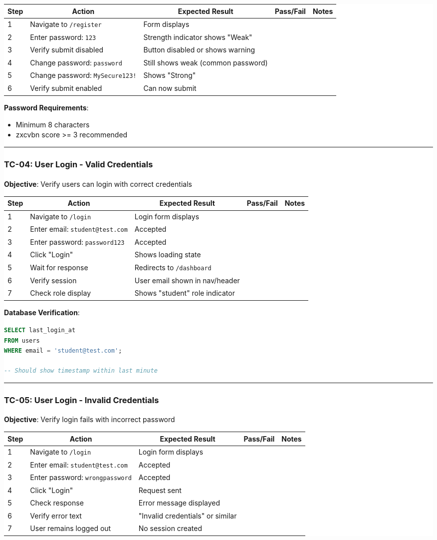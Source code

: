 | Step | Action | Expected Result | Pass/Fail | Notes |
|------|--------|----------------|-----------|-------|
| 1 | Navigate to `/register` | Form displays | | |
| 2 | Enter password: `123` | Strength indicator shows "Weak" | | |
| 3 | Verify submit disabled | Button disabled or shows warning | | |
| 4 | Change password: `password` | Still shows weak (common password) | | |
| 5 | Change password: `MySecure123!` | Shows "Strong" | | |
| 6 | Verify submit enabled | Can now submit | | |

**Password Requirements**:
- Minimum 8 characters
- zxcvbn score >= 3 recommended

---

### TC-04: User Login - Valid Credentials

**Objective**: Verify users can login with correct credentials

| Step | Action | Expected Result | Pass/Fail | Notes |
|------|--------|----------------|-----------|-------|
| 1 | Navigate to `/login` | Login form displays | | |
| 2 | Enter email: `student@test.com` | Accepted | | |
| 3 | Enter password: `password123` | Accepted | | |
| 4 | Click "Login" | Shows loading state | | |
| 5 | Wait for response | Redirects to `/dashboard` | | |
| 6 | Verify session | User email shown in nav/header | | |
| 7 | Check role display | Shows "student" role indicator | | |

**Database Verification**:
```sql
SELECT last_login_at
FROM users
WHERE email = 'student@test.com';

-- Should show timestamp within last minute
```

---

### TC-05: User Login - Invalid Credentials

**Objective**: Verify login fails with incorrect password

| Step | Action | Expected Result | Pass/Fail | Notes |
|------|--------|----------------|-----------|-------|
| 1 | Navigate to `/login` | Login form displays | | |
| 2 | Enter email: `student@test.com` | Accepted | | |
| 3 | Enter password: `wrongpassword` | Accepted | | |
| 4 | Click "Login" | Request sent | | |
| 5 | Check response | Error message displayed | | |
| 6 | Verify error text | "Invalid credentials" or similar | | |
| 7 | User remains logged out | No session created | | |